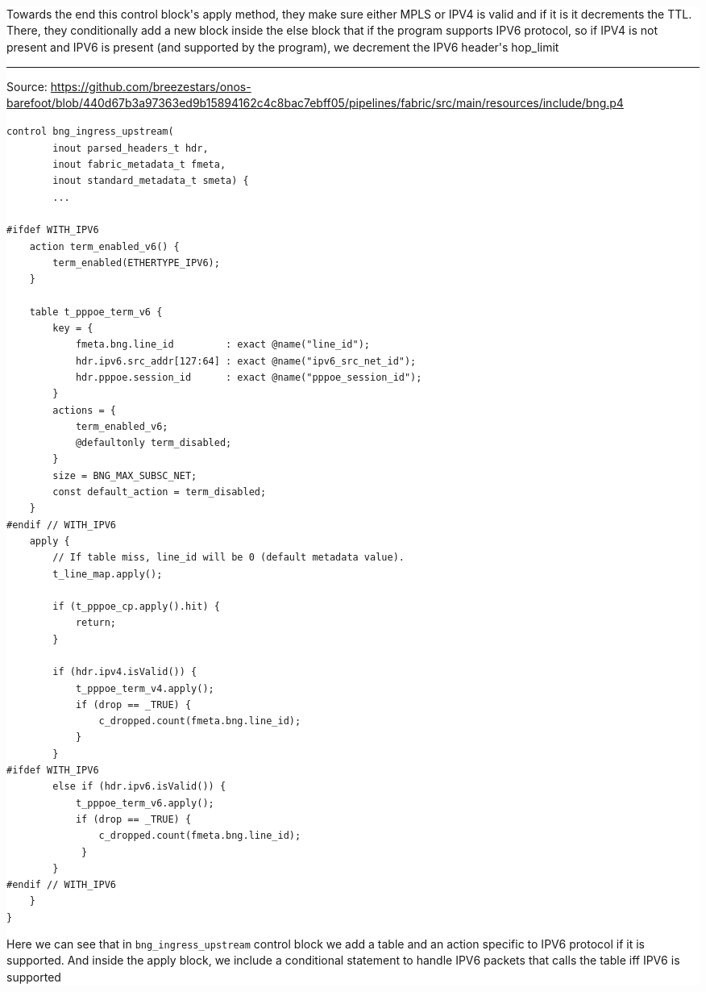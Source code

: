 Towards the end this control block's apply method, they make sure either MPLS or IPV4 is valid and if it is it decrements the TTL. There, they conditionally add a new block inside the else block that if the program supports IPV6 protocol, so if IPV4 is not present and IPV6 is present (and supported by the program), we decrement the IPV6 header's hop_limit

***

Source: https://github.com/breezestars/onos-barefoot/blob/440d67b3a97363ed9b15894162c4c8bac7ebff05/pipelines/fabric/src/main/resources/include/bng.p4
```
control bng_ingress_upstream(
        inout parsed_headers_t hdr,
        inout fabric_metadata_t fmeta,
        inout standard_metadata_t smeta) {
        ...

#ifdef WITH_IPV6
    action term_enabled_v6() {
        term_enabled(ETHERTYPE_IPV6);
    }

    table t_pppoe_term_v6 {
        key = {
            fmeta.bng.line_id         : exact @name("line_id");
            hdr.ipv6.src_addr[127:64] : exact @name("ipv6_src_net_id");
            hdr.pppoe.session_id      : exact @name("pppoe_session_id");
        }
        actions = {
            term_enabled_v6;
            @defaultonly term_disabled;
        }
        size = BNG_MAX_SUBSC_NET;
        const default_action = term_disabled;
    }
#endif // WITH_IPV6
    apply {
        // If table miss, line_id will be 0 (default metadata value).
        t_line_map.apply();

        if (t_pppoe_cp.apply().hit) {
            return;
        }

        if (hdr.ipv4.isValid()) {
            t_pppoe_term_v4.apply();
            if (drop == _TRUE) {
                c_dropped.count(fmeta.bng.line_id);
            }
        }
#ifdef WITH_IPV6
        else if (hdr.ipv6.isValid()) {
            t_pppoe_term_v6.apply();
            if (drop == _TRUE) {
                c_dropped.count(fmeta.bng.line_id);
             }
        }
#endif // WITH_IPV6
    }
}
```
Here we can see that in `bng_ingress_upstream` control block we add a table and an action specific to IPV6 protocol if it is supported. And inside the apply block, we include a conditional statement to handle IPV6 packets that calls the table iff IPV6 is supported
